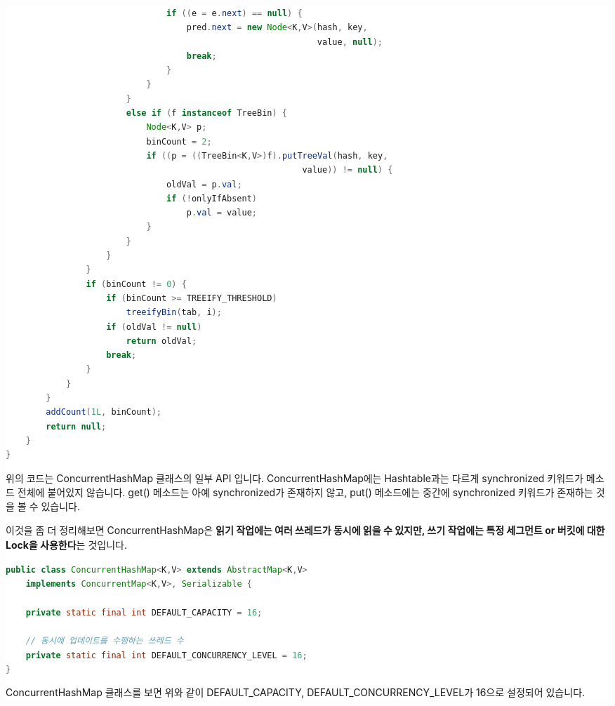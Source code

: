 ```java
                                if ((e = e.next) == null) {
                                    pred.next = new Node<K,V>(hash, key,
                                                              value, null);
                                    break;
                                }
                            }
                        }
                        else if (f instanceof TreeBin) {
                            Node<K,V> p;
                            binCount = 2;
                            if ((p = ((TreeBin<K,V>)f).putTreeVal(hash, key,
                                                           value)) != null) {
                                oldVal = p.val;
                                if (!onlyIfAbsent)
                                    p.val = value;
                            }
                        }
                    }
                }
                if (binCount != 0) {
                    if (binCount >= TREEIFY_THRESHOLD)
                        treeifyBin(tab, i);
                    if (oldVal != null)
                        return oldVal;
                    break;
                }
            }
        }
        addCount(1L, binCount);
        return null;
    }
}
```

위의 코드는 ConcurrentHashMap 클래스의 일부 API 입니다. ConcurrentHashMap에는 Hashtable과는 다르게 synchronized 키워드가 메소드 전체에 붙어있지 않습니다. get() 메소드는 아예 synchronized가 존재하지 않고, put() 메소드에는 중간에 synchronized 키워드가 존재하는 것을 볼 수 있습니다.

이것을 좀 더 정리해보면 ConcurrentHashMap은 **읽기 작업에는 여러 쓰레드가 동시에 읽을 수 있지만, 쓰기 작업에는 특정 세그먼트 or 버킷에 대한 Lock을 사용한다**는 것입니다.

```java
public class ConcurrentHashMap<K,V> extends AbstractMap<K,V>
    implements ConcurrentMap<K,V>, Serializable {

    private static final int DEFAULT_CAPACITY = 16;

    // 동시에 업데이트를 수행하는 쓰레드 수
    private static final int DEFAULT_CONCURRENCY_LEVEL = 16;
}
```

ConcurrentHashMap 클래스를 보면 위와 같이 DEFAULT\_CAPACITY, DEFAULT\_CONCURRENCY\_LEVEL가 16으로 설정되어 있습니다.
